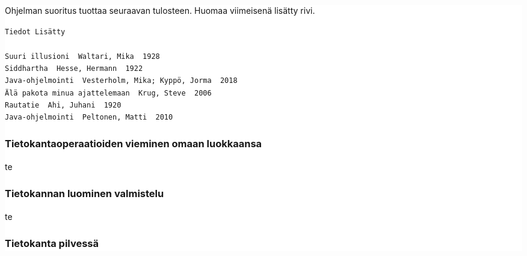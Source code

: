 Ohjelman suoritus tuottaa seuraavan tulosteen. Huomaa viimeisenä lisätty rivi.

```text
Tiedot Lisätty

Suuri illusioni  Waltari, Mika  1928
Siddhartha  Hesse, Hermann  1922
Java-ohjelmointi  Vesterholm, Mika; Kyppö, Jorma  2018
Älä pakota minua ajattelemaan  Krug, Steve  2006
Rautatie  Ahi, Juhani  1920
Java-ohjelmointi  Peltonen, Matti  2010
```

### Tietokantaoperaatioiden vieminen omaan luokkaansa

te

### Tietokannan luominen valmistelu

te

### Tietokanta pilvessä





